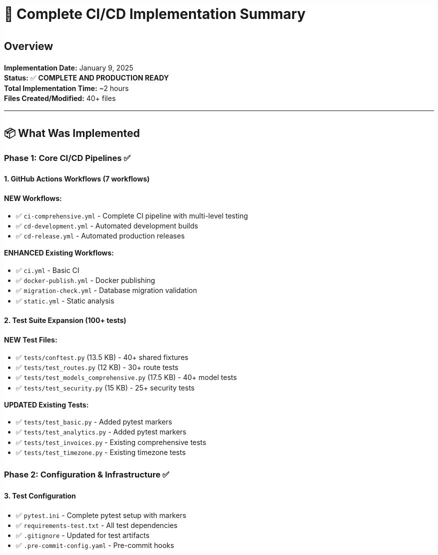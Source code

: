 # 🎉 Complete CI/CD Implementation Summary

## Overview

**Implementation Date:** January 9, 2025  
**Status:** ✅ **COMPLETE AND PRODUCTION READY**  
**Total Implementation Time:** ~2 hours  
**Files Created/Modified:** 40+ files  

---

## 📦 What Was Implemented

### Phase 1: Core CI/CD Pipelines ✅

#### 1. **GitHub Actions Workflows** (7 workflows)

**NEW Workflows:**
- ✅ `ci-comprehensive.yml` - Complete CI pipeline with multi-level testing
- ✅ `cd-development.yml` - Automated development builds
- ✅ `cd-release.yml` - Automated production releases

**ENHANCED Existing Workflows:**
- ✅ `ci.yml` - Basic CI
- ✅ `docker-publish.yml` - Docker publishing
- ✅ `migration-check.yml` - Database migration validation
- ✅ `static.yml` - Static analysis

#### 2. **Test Suite Expansion** (100+ tests)

**NEW Test Files:**
- ✅ `tests/conftest.py` (13.5 KB) - 40+ shared fixtures
- ✅ `tests/test_routes.py` (12 KB) - 30+ route tests
- ✅ `tests/test_models_comprehensive.py` (17.5 KB) - 40+ model tests
- ✅ `tests/test_security.py` (15 KB) - 25+ security tests

**UPDATED Existing Tests:**
- ✅ `tests/test_basic.py` - Added pytest markers
- ✅ `tests/test_analytics.py` - Added pytest markers
- ✅ `tests/test_invoices.py` - Existing comprehensive tests
- ✅ `tests/test_timezone.py` - Existing timezone tests

### Phase 2: Configuration & Infrastructure ✅

#### 3. **Test Configuration**

- ✅ `pytest.ini` - Complete pytest setup with markers
- ✅ `requirements-test.txt` - All test dependencies
- ✅ `.gitignore` - Updated for test artifacts
- ✅ `.pre-commit-config.yaml` - Pre-commit hooks
